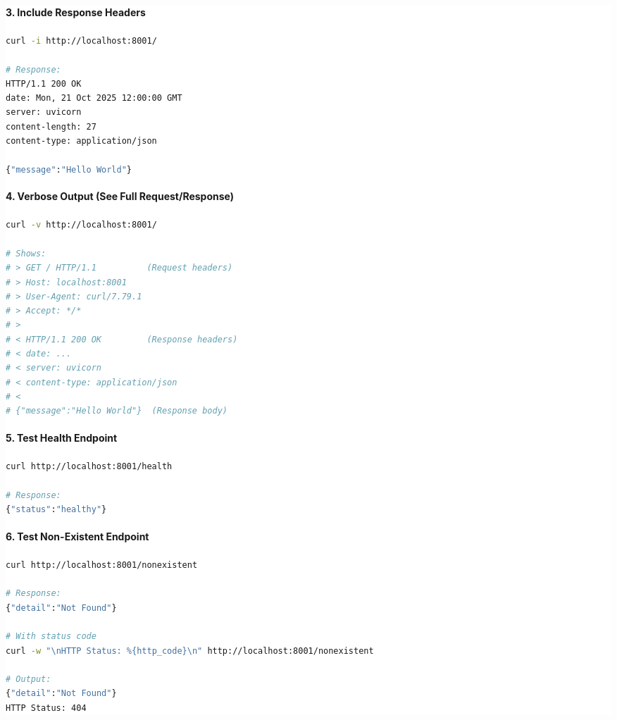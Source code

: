 #### 3. Include Response Headers
```bash
curl -i http://localhost:8001/

# Response:
HTTP/1.1 200 OK
date: Mon, 21 Oct 2025 12:00:00 GMT
server: uvicorn
content-length: 27
content-type: application/json

{"message":"Hello World"}
```

#### 4. Verbose Output (See Full Request/Response)
```bash
curl -v http://localhost:8001/

# Shows:
# > GET / HTTP/1.1          (Request headers)
# > Host: localhost:8001
# > User-Agent: curl/7.79.1
# > Accept: */*
# >
# < HTTP/1.1 200 OK         (Response headers)
# < date: ...
# < server: uvicorn
# < content-type: application/json
# <
# {"message":"Hello World"}  (Response body)
```

#### 5. Test Health Endpoint
```bash
curl http://localhost:8001/health

# Response:
{"status":"healthy"}
```

#### 6. Test Non-Existent Endpoint
```bash
curl http://localhost:8001/nonexistent

# Response:
{"detail":"Not Found"}

# With status code
curl -w "\nHTTP Status: %{http_code}\n" http://localhost:8001/nonexistent

# Output:
{"detail":"Not Found"}
HTTP Status: 404
```
